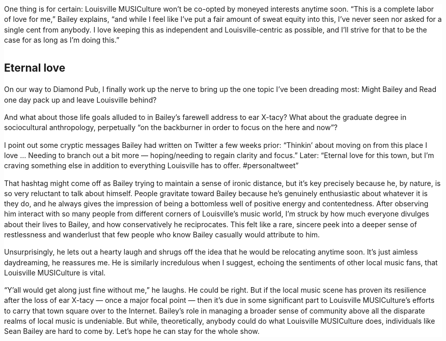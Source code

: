 One thing is for certain: Louisville MUSICulture won’t be co-opted by moneyed interests anytime soon. “This is a complete labor of love for me,” Bailey explains, “and while I feel like I’ve put a fair amount of sweat equity into this, I’ve never seen nor asked for a single cent from anybody. I love keeping this as independent and Louisville-centric as possible, and I’ll strive for that to be the case for as long as I’m doing this.”

## Eternal love

On our way to Diamond Pub, I finally work up the nerve to bring up the one topic I’ve been dreading most: Might Bailey and Read one day pack up and leave Louisville behind?

And what about those life goals alluded to in Bailey’s farewell address to ear X-tacy? What about the graduate degree in sociocultural anthropology, perpetually “on the backburner in order to focus on the here and now”?

I point out some cryptic messages Bailey had written on Twitter a few weeks prior: “Thinkin’ about moving on from this place I love … Needing to branch out a bit more — hoping/needing to regain clarity and focus.” Later: “Eternal love for this town, but I’m craving something else in addition to everything Louisville has to offer. #personaltweet”

That hashtag might come off as Bailey trying to maintain a sense of ironic distance, but it’s key precisely because he, by nature, is so very reluctant to talk about himself. People gravitate toward Bailey because he’s genuinely enthusiastic about whatever it is they do, and he always gives the impression of being a bottomless well of positive energy and contentedness. After observing him interact with so many people from different corners of Louisville’s music world, I’m struck by how much everyone divulges about their lives to Bailey, and how conservatively he reciprocates. This felt like a rare, sincere peek into a deeper sense of restlessness and wanderlust that few people who know Bailey casually would attribute to him.

Unsurprisingly, he lets out a hearty laugh and shrugs off the idea that he would be relocating anytime soon. It’s just aimless daydreaming, he reassures me. He is similarly incredulous when I suggest, echoing the sentiments of other local music fans, that Louisville MUSICulture is vital.

“Y’all would get along just fine without me,” he laughs. He could be right. But if the local music scene has proven its resilience after the loss of ear X-tacy — once a major focal point — then it’s due in some significant part to Louisville MUSICulture’s efforts to carry that town square over to the Internet. Bailey’s role in managing a broader sense of community above all the disparate realms of local music is undeniable. But while, theoretically, anybody could do what Louisville MUSICulture does, individuals like Sean Bailey are hard to come by. Let’s hope he can stay for the whole show.
